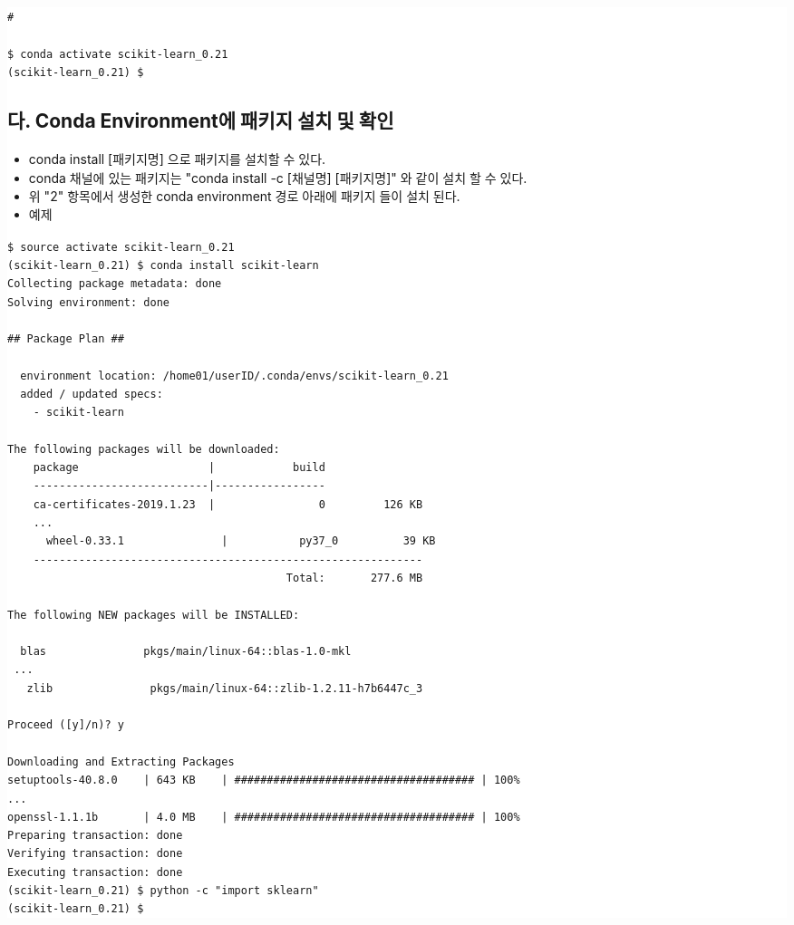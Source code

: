 ```shell-session
#

$ conda activate scikit-learn_0.21
(scikit-learn_0.21) $
```



## **다. Conda Environment에 패키지 설치 및 확인**

* conda install \[패키지명] 으로 패키지를 설치할 수 있다.
* conda 채널에 있는 패키지는 "conda install -c \[채널명] \[패키지명]" 와 같이 설치 할 수 있다.
* 위 "2" 항목에서 생성한 conda environment 경로 아래에 패키지 들이 설치 된다.
* 예제&#x20;

```shell-session
$ source activate scikit-learn_0.21
(scikit-learn_0.21) $ conda install scikit-learn
Collecting package metadata: done
Solving environment: done

## Package Plan ##

  environment location: /home01/userID/.conda/envs/scikit-learn_0.21
  added / updated specs:
    - scikit-learn

The following packages will be downloaded:
    package                    |            build
    ---------------------------|-----------------
    ca-certificates-2019.1.23  |                0         126 KB
    ...
      wheel-0.33.1               |           py37_0          39 KB
    ------------------------------------------------------------
                                           Total:       277.6 MB

The following NEW packages will be INSTALLED:

  blas               pkgs/main/linux-64::blas-1.0-mkl
 ...
   zlib               pkgs/main/linux-64::zlib-1.2.11-h7b6447c_3

Proceed ([y]/n)? y

Downloading and Extracting Packages
setuptools-40.8.0    | 643 KB    | ##################################### | 100% 
...
openssl-1.1.1b       | 4.0 MB    | ##################################### | 100% 
Preparing transaction: done
Verifying transaction: done
Executing transaction: done
(scikit-learn_0.21) $ python -c "import sklearn"
(scikit-learn_0.21) $
```
